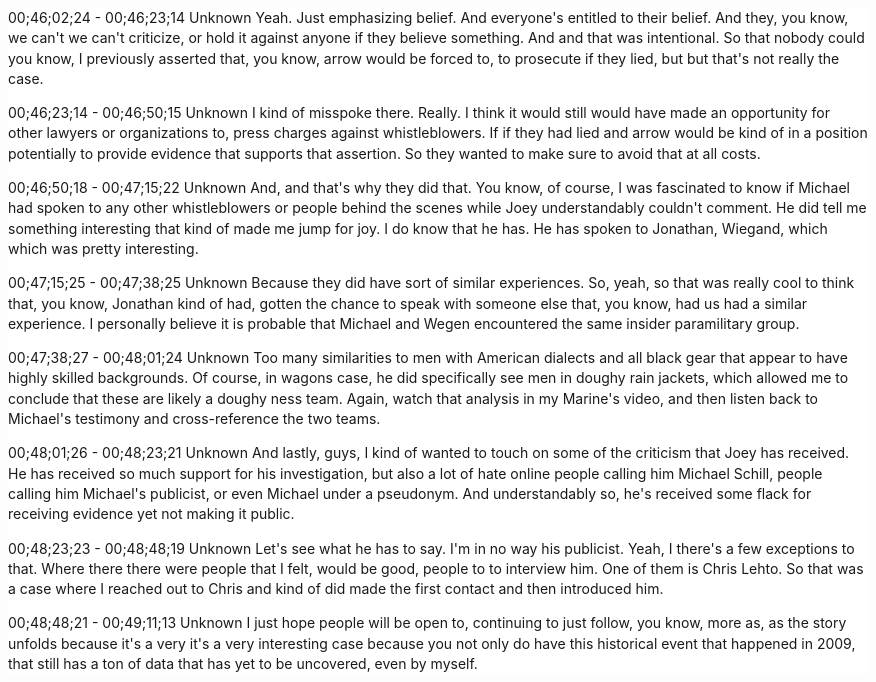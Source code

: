 00;46;02;24 - 00;46;23;14
Unknown
Yeah. Just emphasizing belief. And everyone's entitled to their belief. And they, you know, we can't we can't criticize, or hold it against anyone if they believe something. And and that was intentional. So that nobody could you know, I previously asserted that, you know, arrow would be forced to, to prosecute if they lied, but but that's not really the case.

00;46;23;14 - 00;46;50;15
Unknown
I kind of misspoke there. Really. I think it would still would have made an opportunity for other lawyers or organizations to, press charges against whistleblowers. If if they had lied and arrow would be kind of in a position potentially to provide evidence that supports that assertion. So they wanted to make sure to avoid that at all costs.

00;46;50;18 - 00;47;15;22
Unknown
And, and that's why they did that. You know, of course, I was fascinated to know if Michael had spoken to any other whistleblowers or people behind the scenes while Joey understandably couldn't comment. He did tell me something interesting that kind of made me jump for joy. I do know that he has. He has spoken to Jonathan, Wiegand, which which was pretty interesting.

00;47;15;25 - 00;47;38;25
Unknown
Because they did have sort of similar experiences. So, yeah, so that was really cool to think that, you know, Jonathan kind of had, gotten the chance to speak with someone else that, you know, had us had a similar experience. I personally believe it is probable that Michael and Wegen encountered the same insider paramilitary group.

00;47;38;27 - 00;48;01;24
Unknown
Too many similarities to men with American dialects and all black gear that appear to have highly skilled backgrounds. Of course, in wagons case, he did specifically see men in doughy rain jackets, which allowed me to conclude that these are likely a doughy ness team. Again, watch that analysis in my Marine's video, and then listen back to Michael's testimony and cross-reference the two teams.

00;48;01;26 - 00;48;23;21
Unknown
And lastly, guys, I kind of wanted to touch on some of the criticism that Joey has received. He has received so much support for his investigation, but also a lot of hate online people calling him Michael Schill, people calling him Michael's publicist, or even Michael under a pseudonym. And understandably so, he's received some flack for receiving evidence yet not making it public.

00;48;23;23 - 00;48;48;19
Unknown
Let's see what he has to say. I'm in no way his publicist. Yeah, I there's a few exceptions to that. Where there there were people that I felt, would be good, people to to interview him. One of them is Chris Lehto. So that was a case where I reached out to Chris and kind of did made the first contact and then introduced him.

00;48;48;21 - 00;49;11;13
Unknown
I just hope people will be open to, continuing to just follow, you know, more as, as the story unfolds because it's a very it's a very interesting case because you not only do have this historical event that happened in 2009, that still has a ton of data that has yet to be uncovered, even by myself.
